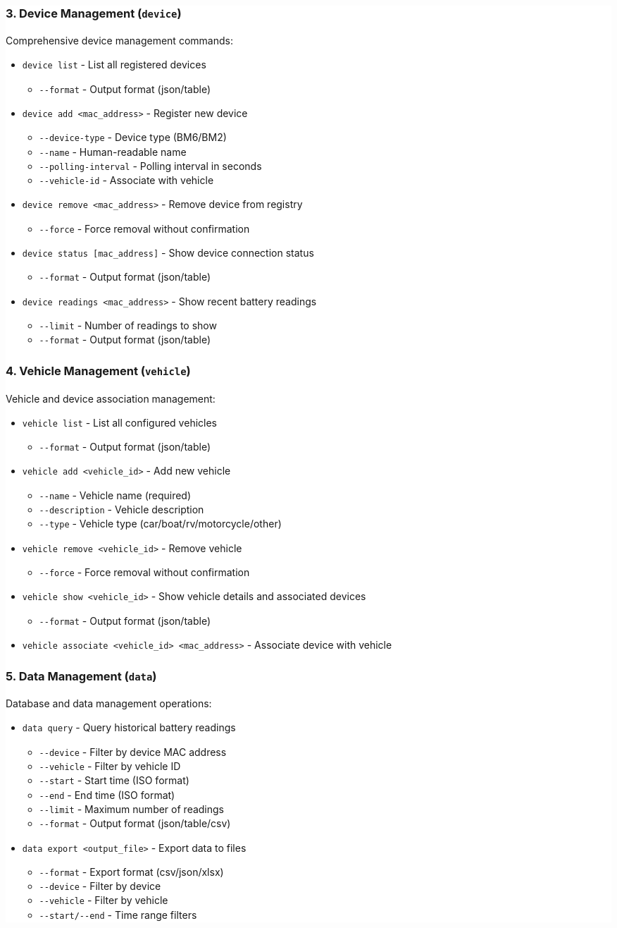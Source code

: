 ### 3. Device Management (`device`)

Comprehensive device management commands:

- `device list` - List all registered devices
  - `--format` - Output format (json/table)

- `device add <mac_address>` - Register new device
  - `--device-type` - Device type (BM6/BM2)
  - `--name` - Human-readable name
  - `--polling-interval` - Polling interval in seconds
  - `--vehicle-id` - Associate with vehicle

- `device remove <mac_address>` - Remove device from registry
  - `--force` - Force removal without confirmation

- `device status [mac_address]` - Show device connection status
  - `--format` - Output format (json/table)

- `device readings <mac_address>` - Show recent battery readings
  - `--limit` - Number of readings to show
  - `--format` - Output format (json/table)

### 4. Vehicle Management (`vehicle`)

Vehicle and device association management:

- `vehicle list` - List all configured vehicles
  - `--format` - Output format (json/table)

- `vehicle add <vehicle_id>` - Add new vehicle
  - `--name` - Vehicle name (required)
  - `--description` - Vehicle description
  - `--type` - Vehicle type (car/boat/rv/motorcycle/other)

- `vehicle remove <vehicle_id>` - Remove vehicle
  - `--force` - Force removal without confirmation

- `vehicle show <vehicle_id>` - Show vehicle details and associated devices
  - `--format` - Output format (json/table)

- `vehicle associate <vehicle_id> <mac_address>` - Associate device with vehicle

### 5. Data Management (`data`)

Database and data management operations:

- `data query` - Query historical battery readings
  - `--device` - Filter by device MAC address
  - `--vehicle` - Filter by vehicle ID
  - `--start` - Start time (ISO format)
  - `--end` - End time (ISO format)
  - `--limit` - Maximum number of readings
  - `--format` - Output format (json/table/csv)

- `data export <output_file>` - Export data to files
  - `--format` - Export format (csv/json/xlsx)
  - `--device` - Filter by device
  - `--vehicle` - Filter by vehicle
  - `--start/--end` - Time range filters
